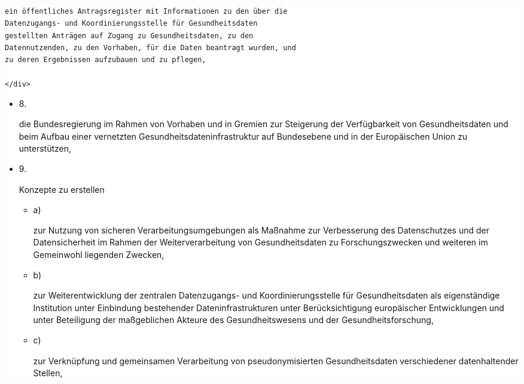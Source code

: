     ein öffentliches Antragsregister mit Informationen zu den über die
    Datenzugangs- und Koordinierungsstelle für Gesundheitsdaten
    gestellten Anträgen auf Zugang zu Gesundheitsdaten, zu den
    Datennutzenden, zu den Vorhaben, für die Daten beantragt wurden, und
    zu deren Ergebnissen aufzubauen und zu pflegen,
    
    </div>

  - 8\.
    
    <div>
    
    die Bundesregierung im Rahmen von Vorhaben und in Gremien zur
    Steigerung der Verfügbarkeit von Gesundheitsdaten und beim Aufbau
    einer vernetzten Gesundheitsdateninfrastruktur auf Bundesebene und
    in der Europäischen Union zu unterstützen,
    
    </div>

  - 9\.
    
    <div>
    
    Konzepte zu erstellen
    
      - a)
        
        <div>
        
        zur Nutzung von sicheren Verarbeitungsumgebungen als Maßnahme
        zur Verbesserung des Datenschutzes und der Datensicherheit im
        Rahmen der Weiterverarbeitung von Gesundheitsdaten zu
        Forschungszwecken und weiteren im Gemeinwohl liegenden Zwecken,
        
        </div>
    
      - b)
        
        <div>
        
        zur Weiterentwicklung der zentralen Datenzugangs- und
        Koordinierungsstelle für Gesundheitsdaten als eigenständige
        Institution unter Einbindung bestehender Dateninfrastrukturen
        unter Berücksichtigung europäischer Entwicklungen und unter
        Beteiligung der maßgeblichen Akteure des Gesundheitswesens und
        der Gesundheitsforschung,
        
        </div>
    
      - c)
        
        <div>
        
        zur Verknüpfung und gemeinsamen Verarbeitung von
        pseudonymisierten Gesundheitsdaten verschiedener datenhaltender
        Stellen,
        
        </div>
    
    </div>
